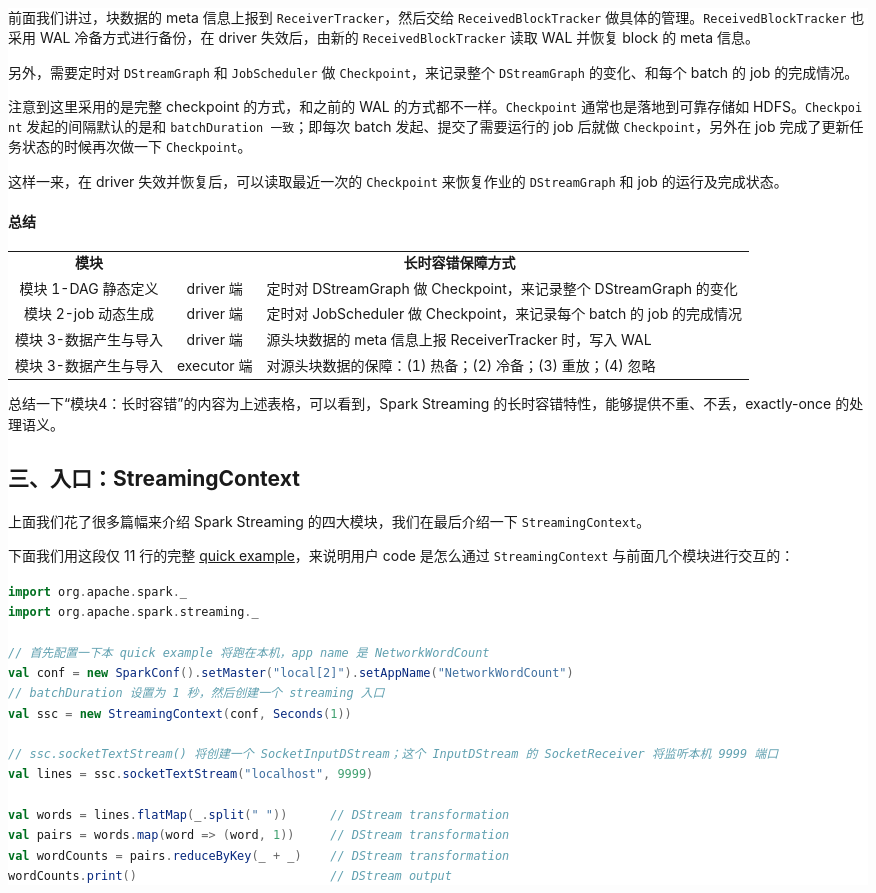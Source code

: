 前面我们讲过，块数据的 meta 信息上报到 `ReceiverTracker`，然后交给 `ReceivedBlockTracker` 做具体的管理。`ReceivedBlockTracker` 也采用 WAL 冷备方式进行备份，在 driver 失效后，由新的 `ReceivedBlockTracker` 读取 WAL 并恢复 block 的 meta 信息。

另外，需要定时对 `DStreamGraph` 和 `JobScheduler` 做 `Checkpoint`，来记录整个 `DStreamGraph` 的变化、和每个 batch 的 job 的完成情况。

注意到这里采用的是完整 checkpoint 的方式，和之前的 WAL 的方式都不一样。`Checkpoint` 通常也是落地到可靠存储如 HDFS。`Checkpoint` 发起的间隔默认的是和 `batchDuration 一致`；即每次 batch 发起、提交了需要运行的 job 后就做 `Checkpoint`，另外在 job 完成了更新任务状态的时候再次做一下 `Checkpoint`。

这样一来，在 driver 失效并恢复后，可以读取最近一次的 `Checkpoint` 来恢复作业的 `DStreamGraph` 和 job 的运行及完成状态。

#### 总结 ####

<table>
    <tr>
        <td align="center"><strong>模块</strong></td>
        <td align="center" colspan="2"><strong>长时容错保障方式</strong></td>
    </tr>
    <tr>
        <td align="center">模块 1-DAG 静态定义</td>
        <td align="center">driver 端</td>
        <td>定时对 DStreamGraph 做 Checkpoint，来记录整个 DStreamGraph 的变化</td>
    </tr>
    <tr>
        <td align="center">模块 2-job 动态生成</td>
        <td align="center">driver 端</td>
        <td>定时对 JobScheduler 做 Checkpoint，来记录每个 batch 的 job 的完成情况</td>
    </tr>
    <tr>
        <td align="center">模块 3-数据产生与导入</td>
        <td align="center">driver 端</td>
        <td>源头块数据的 meta 信息上报 ReceiverTracker 时，写入 WAL</td>
    </tr>
    <tr>
        <td align="center">模块 3-数据产生与导入</td>
        <td align="center">executor 端</td>
        <td>对源头块数据的保障：(1) 热备；(2) 冷备；(3) 重放；(4) 忽略</td>
    </tr>
</table>

总结一下“模块4：长时容错”的内容为上述表格，可以看到，Spark Streaming 的长时容错特性，能够提供不重、不丢，exactly-once 的处理语义。

## 三、入口：StreamingContext

上面我们花了很多篇幅来介绍 Spark Streaming 的四大模块，我们在最后介绍一下 `StreamingContext`。

下面我们用这段仅 11 行的完整 [quick example](0.imgs/http://spark.apache.org/docs/latest/streaming-programming-guide.html#a-quick-example)，来说明用户 code 是怎么通过 `StreamingContext` 与前面几个模块进行交互的：

```scala
import org.apache.spark._
import org.apache.spark.streaming._

// 首先配置一下本 quick example 将跑在本机，app name 是 NetworkWordCount
val conf = new SparkConf().setMaster("local[2]").setAppName("NetworkWordCount")
// batchDuration 设置为 1 秒，然后创建一个 streaming 入口
val ssc = new StreamingContext(conf, Seconds(1))

// ssc.socketTextStream() 将创建一个 SocketInputDStream；这个 InputDStream 的 SocketReceiver 将监听本机 9999 端口
val lines = ssc.socketTextStream("localhost", 9999)

val words = lines.flatMap(_.split(" "))      // DStream transformation
val pairs = words.map(word => (word, 1))     // DStream transformation
val wordCounts = pairs.reduceByKey(_ + _)    // DStream transformation
wordCounts.print()                           // DStream output
```